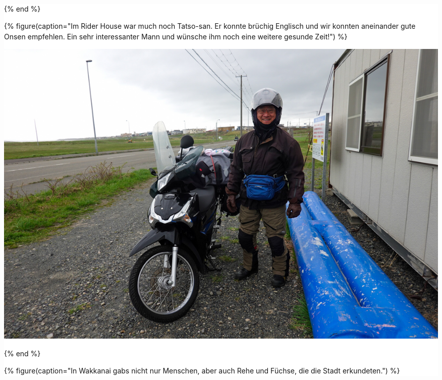 {% end %}

{% figure(caption="Im Rider House war much noch Tatso-san. Er konnte brüchig Englisch und wir konnten aneinander gute Onsen empfehlen. Ein sehr interessanter Mann und wünsche ihm noch eine weitere gesunde Zeit!") %}

![](japan2025_seg4-48.jpg)

{% end %}

{% figure(caption="In Wakkanai gabs nicht nur Menschen, aber auch Rehe und Füchse, die die Stadt erkundeten.") %}
